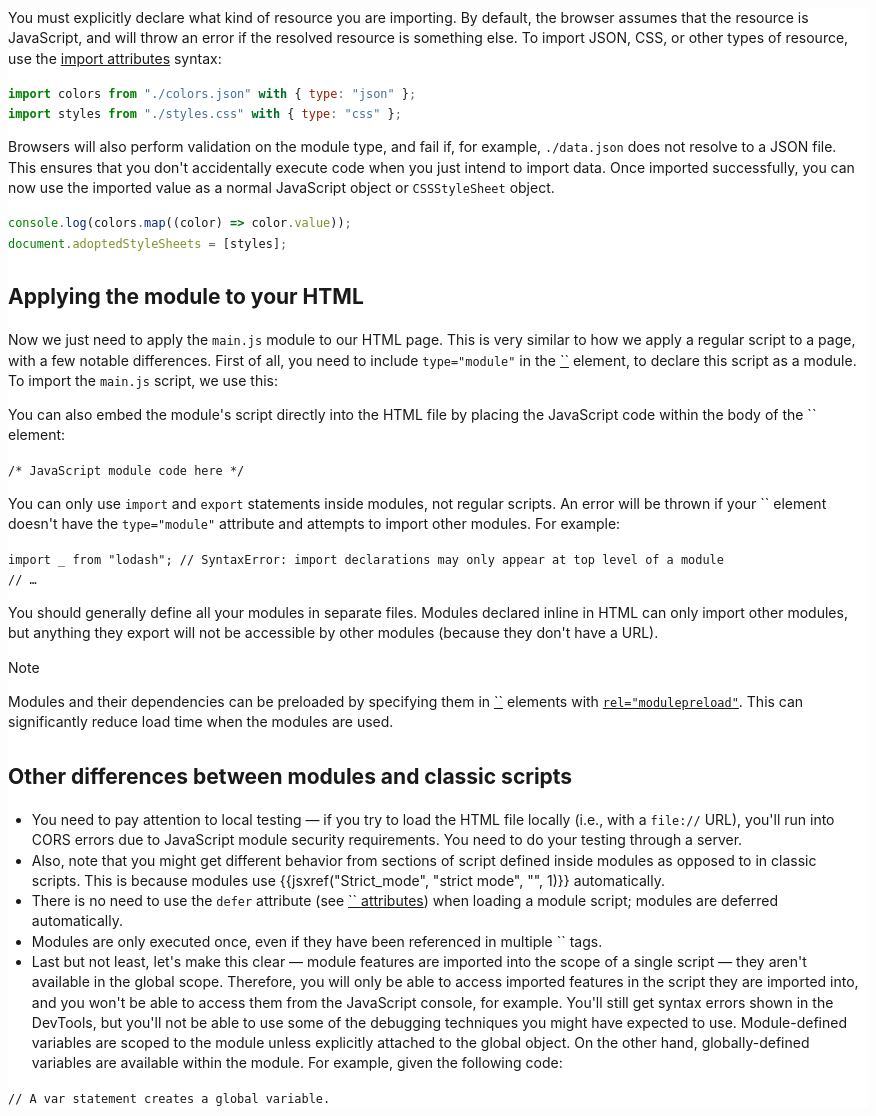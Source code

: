 You must explicitly declare what kind of resource you are importing. By default, the browser assumes that the resource is JavaScript, and will throw an error if the resolved resource is something else. To import JSON, CSS, or other types of resource, use the [import attributes](/en-US/docs/Web/JavaScript/Reference/Statements/import/with) syntax:
```js
import colors from "./colors.json" with { type: "json" };
import styles from "./styles.css" with { type: "css" };
```
Browsers will also perform validation on the module type, and fail if, for example, `./data.json` does not resolve to a JSON file. This ensures that you don't accidentally execute code when you just intend to import data. Once imported successfully, you can now use the imported value as a normal JavaScript object or `CSSStyleSheet` object.
```js
console.log(colors.map((color) => color.value));
document.adoptedStyleSheets = [styles];
```
## Applying the module to your HTML
Now we just need to apply the `main.js` module to our HTML page. This is very similar to how we apply a regular script to a page, with a few notable differences.
First of all, you need to include `type="module"` in the [``](/en-US/docs/Web/HTML/Reference/Elements/script) element, to declare this script as a module. To import the `main.js` script, we use this:
```html
```
You can also embed the module's script directly into the HTML file by placing the JavaScript code within the body of the `` element:
```html
/* JavaScript module code here */
```
You can only use `import` and `export` statements inside modules, not regular scripts. An error will be thrown if your `` element doesn't have the `type="module"` attribute and attempts to import other modules. For example:
```html example-bad
import _ from "lodash"; // SyntaxError: import declarations may only appear at top level of a module
// …
```
You should generally define all your modules in separate files. Modules declared inline in HTML can only import other modules, but anything they export will not be accessible by other modules (because they don't have a URL).
> [!NOTE]
> Modules and their dependencies can be preloaded by specifying them in [``](/en-US/docs/Web/HTML/Reference/Elements/link) elements with [`rel="modulepreload"`](/en-US/docs/Web/HTML/Reference/Attributes/rel/modulepreload).
> This can significantly reduce load time when the modules are used.
## Other differences between modules and classic scripts
- You need to pay attention to local testing — if you try to load the HTML file locally (i.e., with a `file://` URL), you'll run into CORS errors due to JavaScript module security requirements. You need to do your testing through a server.
- Also, note that you might get different behavior from sections of script defined inside modules as opposed to in classic scripts. This is because modules use {{jsxref("Strict_mode", "strict mode", "", 1)}} automatically.
- There is no need to use the `defer` attribute (see [`` attributes](/en-US/docs/Web/HTML/Reference/Elements/script#attributes)) when loading a module script; modules are deferred automatically.
- Modules are only executed once, even if they have been referenced in multiple `` tags.
- Last but not least, let's make this clear — module features are imported into the scope of a single script — they aren't available in the global scope. Therefore, you will only be able to access imported features in the script they are imported into, and you won't be able to access them from the JavaScript console, for example. You'll still get syntax errors shown in the DevTools, but you'll not be able to use some of the debugging techniques you might have expected to use.
Module-defined variables are scoped to the module unless explicitly attached to the global object. On the other hand, globally-defined variables are available within the module. For example, given the following code:
```html
// A var statement creates a global variable.
```